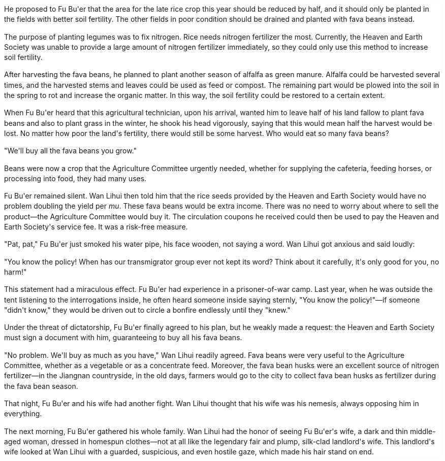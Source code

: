 He proposed to Fu Bu'er that the area for the late rice crop this year should be reduced by half, and it should only be planted in the fields with better soil fertility. The other fields in poor condition should be drained and planted with fava beans instead.

The purpose of planting legumes was to fix nitrogen. Rice needs nitrogen fertilizer the most. Currently, the Heaven and Earth Society was unable to provide a large amount of nitrogen fertilizer immediately, so they could only use this method to increase soil fertility.

After harvesting the fava beans, he planned to plant another season of alfalfa as green manure. Alfalfa could be harvested several times, and the harvested stems and leaves could be used as feed or compost. The remaining part would be plowed into the soil in the spring to rot and increase the organic matter. In this way, the soil fertility could be restored to a certain extent.

When Fu Bu'er heard that this agricultural technician, upon his arrival, wanted him to leave half of his land fallow to plant fava beans and also to plant grass in the winter, he shook his head vigorously, saying that this would mean half the harvest would be lost. No matter how poor the land's fertility, there would still be some harvest. Who would eat so many fava beans?

"We'll buy all the fava beans you grow."

Beans were now a crop that the Agriculture Committee urgently needed, whether for supplying the cafeteria, feeding horses, or processing into food, they had many uses.

Fu Bu'er remained silent. Wan Lihui then told him that the rice seeds provided by the Heaven and Earth Society would have no problem doubling the yield per *mu*. These fava beans would be extra income. There was no need to worry about where to sell the product—the Agriculture Committee would buy it. The circulation coupons he received could then be used to pay the Heaven and Earth Society's service fee. It was a risk-free measure.

"Pat, pat," Fu Bu'er just smoked his water pipe, his face wooden, not saying a word. Wan Lihui got anxious and said loudly:

"You know the policy! When has our transmigrator group ever not kept its word? Think about it carefully, it's only good for you, no harm!"

This statement had a miraculous effect. Fu Bu'er had experience in a prisoner-of-war camp. Last year, when he was outside the tent listening to the interrogations inside, he often heard someone inside saying sternly, "You know the policy!"—if someone "didn't know," they would be driven out to circle a bonfire endlessly until they "knew."

Under the threat of dictatorship, Fu Bu'er finally agreed to his plan, but he weakly made a request: the Heaven and Earth Society must sign a document with him, guaranteeing to buy all his fava beans.

"No problem. We'll buy as much as you have," Wan Lihui readily agreed. Fava beans were very useful to the Agriculture Committee, whether as a vegetable or as a concentrate feed. Moreover, the fava bean husks were an excellent source of nitrogen fertilizer—in the Jiangnan countryside, in the old days, farmers would go to the city to collect fava bean husks as fertilizer during the fava bean season.

That night, Fu Bu'er and his wife had another fight. Wan Lihui thought that his wife was his nemesis, always opposing him in everything.

The next morning, Fu Bu'er gathered his whole family. Wan Lihui had the honor of seeing Fu Bu'er's wife, a dark and thin middle-aged woman, dressed in homespun clothes—not at all like the legendary fair and plump, silk-clad landlord's wife. This landlord's wife looked at Wan Lihui with a guarded, suspicious, and even hostile gaze, which made his hair stand on end.
